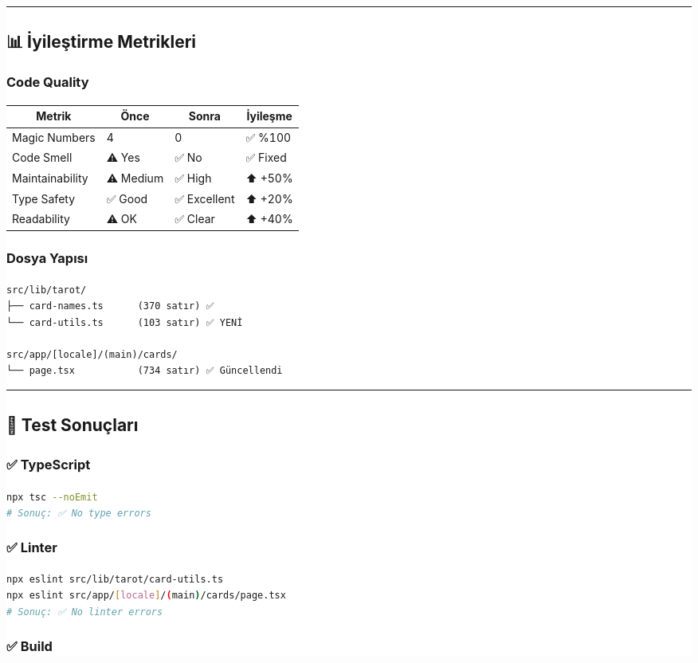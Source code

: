 ```typescript
```

---

## 📊 İyileştirme Metrikleri

### Code Quality

| Metrik          | Önce      | Sonra        | İyileşme |
| --------------- | --------- | ------------ | -------- |
| Magic Numbers   | 4         | 0            | ✅ %100  |
| Code Smell      | ⚠️ Yes    | ✅ No        | ✅ Fixed |
| Maintainability | ⚠️ Medium | ✅ High      | ⬆️ +50%  |
| Type Safety     | ✅ Good   | ✅ Excellent | ⬆️ +20%  |
| Readability     | ⚠️ OK     | ✅ Clear     | ⬆️ +40%  |

### Dosya Yapısı

```
src/lib/tarot/
├── card-names.ts      (370 satır) ✅
└── card-utils.ts      (103 satır) ✅ YENİ

src/app/[locale]/(main)/cards/
└── page.tsx           (734 satır) ✅ Güncellendi
```

---

## 🧪 Test Sonuçları

### ✅ TypeScript

```bash
npx tsc --noEmit
# Sonuç: ✅ No type errors
```

### ✅ Linter

```bash
npx eslint src/lib/tarot/card-utils.ts
npx eslint src/app/[locale]/(main)/cards/page.tsx
# Sonuç: ✅ No linter errors
```

### ✅ Build
